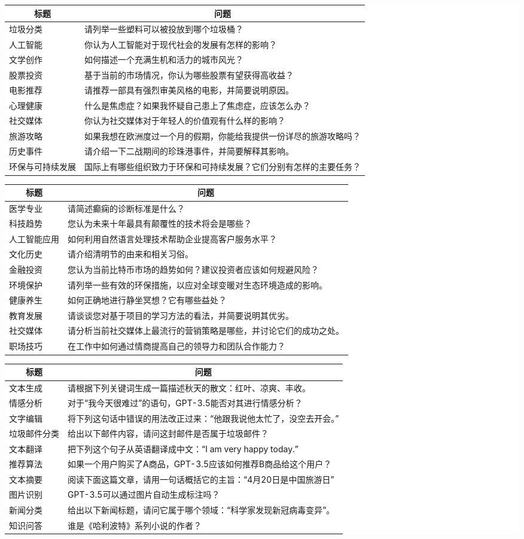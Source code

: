 |标题|问题|
|----|----|
|垃圾分类|请列举一些塑料可以被投放到哪个垃圾桶？|
|人工智能|你认为人工智能对于现代社会的发展有怎样的影响？|
|文学创作|如何描述一个充满生机和活力的城市风光？|
|股票投资|基于当前的市场情况，你认为哪些股票有望获得高收益？|
|电影推荐|请推荐一部具有强烈审美风格的电影，并简要说明原因。|
|心理健康|什么是焦虑症？如果我怀疑自己患上了焦虑症，应该怎么办？|
|社交媒体|你认为社交媒体对于年轻人的价值观有什么样的影响？|
|旅游攻略|如果我想在欧洲度过一个月的假期，你能给我提供一份详尽的旅游攻略吗？|
|历史事件|请介绍一下二战期间的珍珠港事件，并简要解释其影响。|
|环保与可持续发展|国际上有哪些组织致力于环保和可持续发展？它们分别有怎样的主要任务？|

|标题|问题|
|---|---|
|医学专业|请简述癫痫的诊断标准是什么？|
|科技趋势|您认为未来十年最具有颠覆性的技术将会是哪些？|
|人工智能应用|如何利用自然语言处理技术帮助企业提高客户服务水平？|
|文化历史|请介绍清明节的由来和相关习俗。|
|金融投资|您认为当前比特币市场的趋势如何？建议投资者应该如何规避风险？|
|环境保护|请列举一些有效的环保措施，以应对全球变暖对生态环境造成的影响。|
|健康养生|如何正确地进行静坐冥想？它有哪些益处？|
|教育发展|请谈谈您对基于项目的学习方法的看法，并简要说明其优劣。|
|社交媒体|请分析当前社交媒体上最流行的营销策略是哪些，并讨论它们的成功之处。|
|职场技巧|在工作中如何通过情商提高自己的领导力和团队合作能力？|

| 标题                                     | 问题                                                         |
|------------------------------------------|--------------------------------------------------------------|
| 文本生成          | 请根据下列关键词生成一篇描述秋天的散文：红叶、凉爽、丰收。           |
| 情感分析          | 对于“我今天很难过”的语句，GPT-3.5能否对其进行情感分析？                |
| 文字编辑          | 将下列这句话中错误的用法改正过来：“他跟我说他太忙了，没空去开会。”      |
| 垃圾邮件分类        | 给出以下邮件内容，请问这封邮件是否属于垃圾邮件？                  |
| 文本翻译          | 把下列这个句子从英语翻译成中文：“I am very happy today.”         |
| 推荐算法          | 如果一个用户购买了A商品，GPT-3.5应该如何推荐B商品给这个用户？         |
| 文本摘要          | 阅读下面这篇文章，请用一句话概括它的主旨：“4月20日是中国旅游日”     |
| 图片识别          | GPT-3.5可以通过图片自动生成标注吗？                              |
| 新闻分类          | 给出以下新闻标题，请问它属于哪个领域：“科学家发现新冠病毒变异”。     |
| 知识问答          | 谁是《哈利波特》系列小说的作者？                               |
